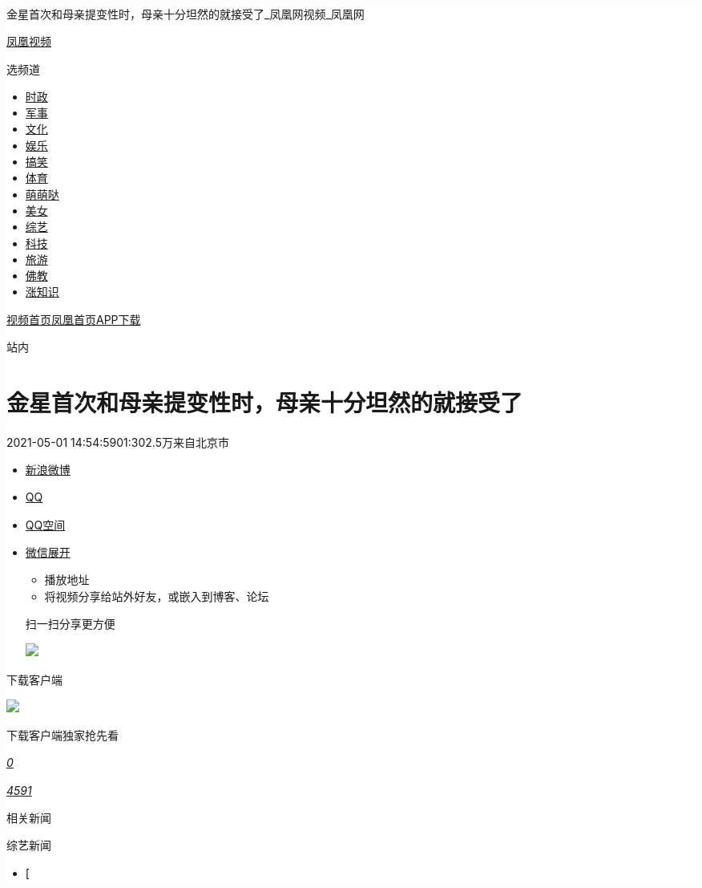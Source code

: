 金星首次和母亲提变性时，母亲十分坦然的就接受了\_凤凰网视频\_凤凰网

[凤凰视频](http://v.ifeng.com/#_v_mininav_logo_pc "凤凰视频 v.ifeng.com")

选频道

-   [时政](//v.ifeng.com/shanklist/v/27-95063-)
-   [军事](//v.ifeng.com/shanklist/v/27-95102-)
-   [文化](//v.ifeng.com/shanklist/v/27-95157-)
-   [娱乐](//v.ifeng.com/shanklist/v/27-95283-)
-   [搞笑](//v.ifeng.com/shanklist/v/27-95366-)
-   [体育](//v.ifeng.com/shanklist/v/27-95288-)
-   [萌萌哒](//v.ifeng.com/shanklist/v/27-95195-)
-   [美女](//v.ifeng.com/shanklist/v/27-95233-)
-   [综艺](//v.ifeng.com/shanklist/v/27-95259-)
-   [科技](//v.ifeng.com/shanklist/v/27-95022-)
-   [旅游](//v.ifeng.com/shanklist/v/27-95144-)
-   [佛教](//v.ifeng.com/shanklist/v/27-95224-95227-)
-   [涨知识](//v.ifeng.com/shanklist/v/27-95351-)

[视频首页](//v.ifeng.com)[凤凰首页](//ifeng.com)[APP下载](//v.ifeng.com/apps/index.shtml)

站内

# 金星首次和母亲提变性时，母亲十分坦然的就接受了

2021-05-01 14:54:5901:302.5万来自北京市

-   [新浪微博](javascript:void\(0\) "分享到新浪微博")
-   [QQ](javascript:void\(0\) "分享到QQ")
-   [QQ空间](javascript:void\(0\) "分享到QQ空间")
-   [微信展开](javascript:void\(0\) "分享到微信")
    
    -   播放地址
    -   将视频分享给站外好友，或嵌入到博客、论坛
    
    扫一扫分享更方便
    
    ![](//qrcode.ifeng.com/2021/05/01/ea1da76c10a6cee87b038d098a070977.png)
    

下载客户端

[![](//x0.ifengimg.com/ucms/qr/2021_09/870CE559BCBD54DB36A25BFBFF6A8155BD3FAD3D_size1_w260_h260.png)](https://a.ifeng.com/?from=pcVideo)

下载客户端独家抢先看

[_0_](javascript:; "评论")

[_4591_](javascript:;)

相关新闻

综艺新闻

-   [
    